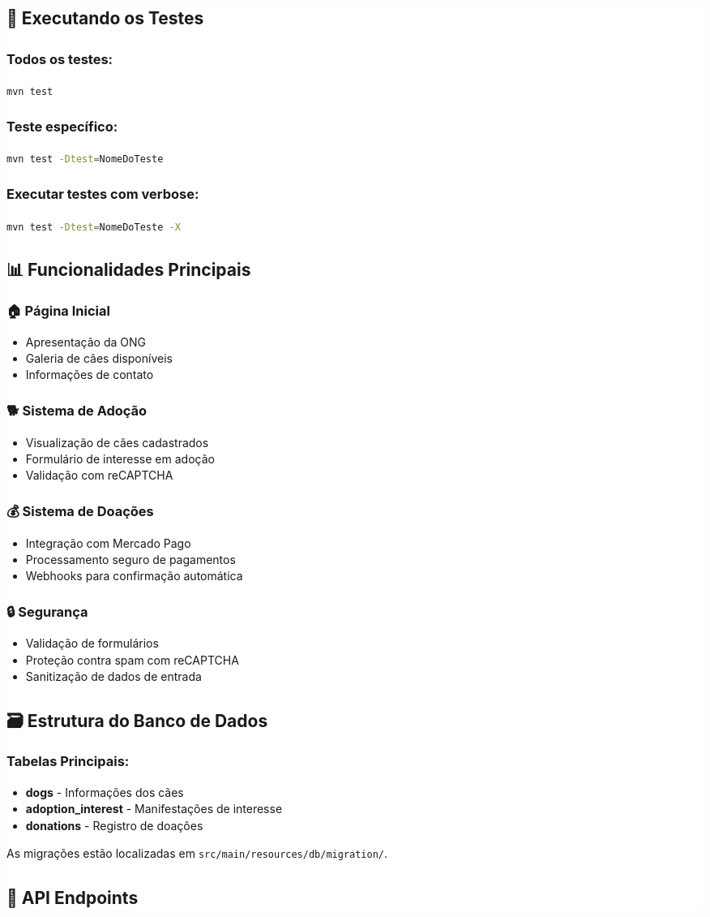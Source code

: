## 🧪 Executando os Testes

### Todos os testes:
```bash
mvn test
```

### Teste específico:
```bash
mvn test -Dtest=NomeDoTeste
```

### Executar testes com verbose:
```bash
mvn test -Dtest=NomeDoTeste -X
```

## 📊 Funcionalidades Principais

### 🏠 Página Inicial
- Apresentação da ONG
- Galeria de cães disponíveis
- Informações de contato

### 🐕 Sistema de Adoção
- Visualização de cães cadastrados
- Formulário de interesse em adoção
- Validação com reCAPTCHA

### 💰 Sistema de Doações
- Integração com Mercado Pago
- Processamento seguro de pagamentos
- Webhooks para confirmação automática

### 🔒 Segurança
- Validação de formulários
- Proteção contra spam com reCAPTCHA
- Sanitização de dados de entrada

## 🗃️ Estrutura do Banco de Dados

### Tabelas Principais:
- **dogs** - Informações dos cães
- **adoption_interest** - Manifestações de interesse
- **donations** - Registro de doações

As migrações estão localizadas em `src/main/resources/db/migration/`.

## 🔄 API Endpoints
